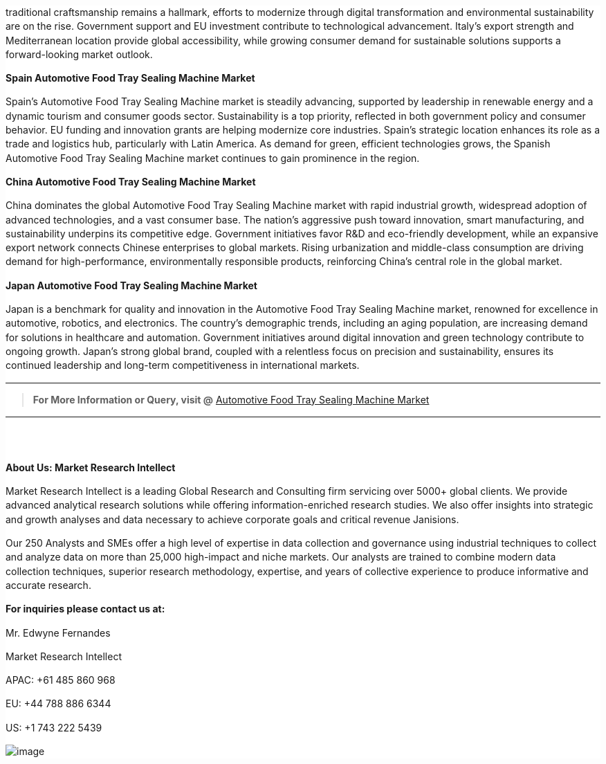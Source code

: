 traditional craftsmanship remains a hallmark, efforts to modernize through digital transformation and environmental sustainability are on the rise. Government support and EU investment contribute to technological advancement. Italy&rsquo;s export strength and Mediterranean location provide global accessibility, while growing consumer demand for sustainable solutions supports a forward-looking market outlook.</p><p class="" data-start="4424" data-end="4975"><strong data-start="4424" data-end="4445">Spain Automotive Food Tray Sealing Machine Market</strong></p><p class="" data-start="4424" data-end="4975">Spain&rsquo;s Automotive Food Tray Sealing Machine market is steadily advancing, supported by leadership in renewable energy and a dynamic tourism and consumer goods sector. Sustainability is a top priority, reflected in both government policy and consumer behavior. EU funding and innovation grants are helping modernize core industries. Spain&rsquo;s strategic location enhances its role as a trade and logistics hub, particularly with Latin America. As demand for green, efficient technologies grows, the Spanish Automotive Food Tray Sealing Machine market continues to gain prominence in the region.</p><p class="" data-start="4977" data-end="5589"><strong data-start="4977" data-end="4998">China Automotive Food Tray Sealing Machine Market</strong></p><p class="" data-start="4977" data-end="5589">China dominates the global Automotive Food Tray Sealing Machine market with rapid industrial growth, widespread adoption of advanced technologies, and a vast consumer base. The nation&rsquo;s aggressive push toward innovation, smart manufacturing, and sustainability underpins its competitive edge. Government initiatives favor R&amp;D and eco-friendly development, while an expansive export network connects Chinese enterprises to global markets. Rising urbanization and middle-class consumption are driving demand for high-performance, environmentally responsible products, reinforcing China&rsquo;s central role in the global market.</p><p class="" data-start="5591" data-end="6162"><strong data-start="5591" data-end="5612">Japan Automotive Food Tray Sealing Machine Market</strong></p><p class="" data-start="5591" data-end="6162">Japan is a benchmark for quality and innovation in the Automotive Food Tray Sealing Machine market, renowned for excellence in automotive, robotics, and electronics. The country&rsquo;s demographic trends, including an aging population, are increasing demand for solutions in healthcare and automation. Government initiatives around digital innovation and green technology contribute to ongoing growth. Japan&rsquo;s strong global brand, coupled with a relentless focus on precision and sustainability, ensures its continued leadership and long-term competitiveness in international markets.</p><hr /><blockquote><p><span class="font-[700]"><strong>For More Information or Query, visit&nbsp;@</strong>&nbsp;</span><span class="font-[700]"><a href="https://www.marketresearchintellect.com/product/automotive-food-tray-sealing-machine-market/?utm_source=Linkedin&utm_medium=019" target="_blank" data-tracking-control-name="article-ssr-frontend-pulse_little-text-block" data-tracking-will-navigate="" data-test-link="">Automotive Food Tray Sealing Machine Market</a></span></p></blockquote><hr /><h3>&nbsp;</h3><p><strong><span class="font-[700]">About Us: Market Research Intellect</span></strong></p><p><span class="">Market Research Intellect is a leading Global Research and Consulting firm servicing over 5000+ global clients. We provide advanced analytical research solutions while offering information-enriched research studies.&nbsp;</span>We also offer insights into strategic and growth analyses and data necessary to achieve corporate goals and critical revenue Janisions.</p><p><span class="">Our 250 Analysts and SMEs offer a high level of expertise in data collection and governance using industrial techniques to collect and analyze data on more than 25,000 high-impact and niche markets. Our analysts are trained to combine modern data collection techniques, superior research methodology, expertise, and years of collective experience to produce informative and accurate research.</span></p><p><strong>For inquiries please contact us at:</strong></p><p>Mr. Edwyne Fernandes</p><p>Market Research Intellect</p><p>APAC: +61 485 860 968</p><p>EU: +44 788 886 6344</p><p>US: +1 743 222 5439</p>
![image](https://github.com/user-attachments/assets/76733023-ee45-4b0a-a261-90904f64bf76)
